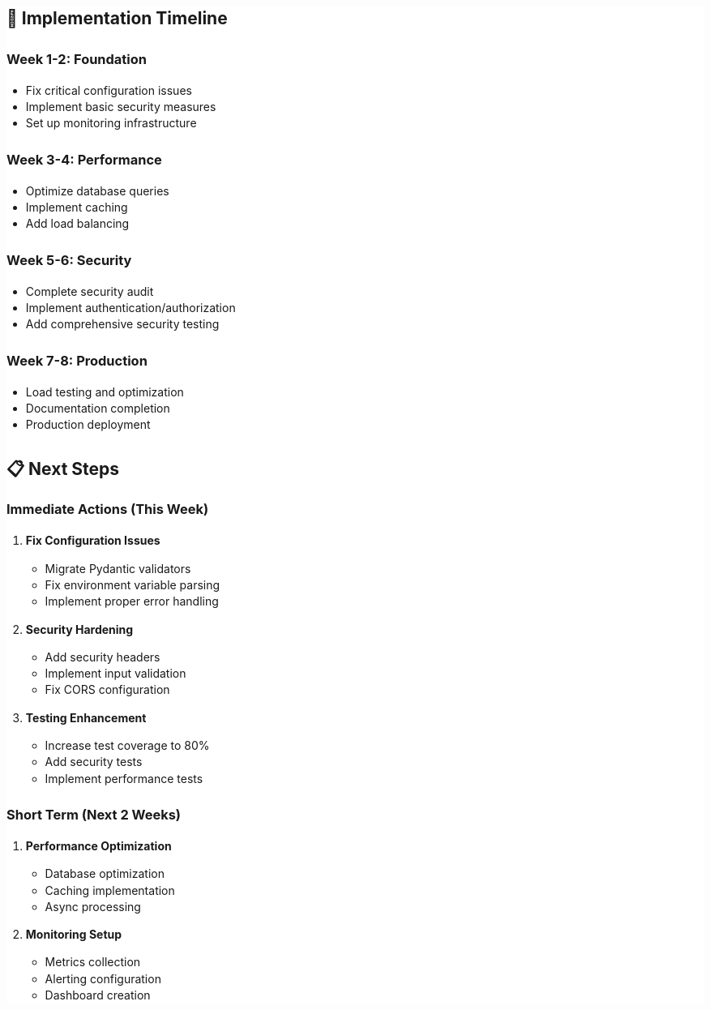 ## 🚀 **Implementation Timeline**

### **Week 1-2: Foundation**
- Fix critical configuration issues
- Implement basic security measures
- Set up monitoring infrastructure

### **Week 3-4: Performance**
- Optimize database queries
- Implement caching
- Add load balancing

### **Week 5-6: Security**
- Complete security audit
- Implement authentication/authorization
- Add comprehensive security testing

### **Week 7-8: Production**
- Load testing and optimization
- Documentation completion
- Production deployment

## 📋 **Next Steps**

### **Immediate Actions (This Week)**
1. **Fix Configuration Issues**
   - Migrate Pydantic validators
   - Fix environment variable parsing
   - Implement proper error handling

2. **Security Hardening**
   - Add security headers
   - Implement input validation
   - Fix CORS configuration

3. **Testing Enhancement**
   - Increase test coverage to 80%
   - Add security tests
   - Implement performance tests

### **Short Term (Next 2 Weeks)**
1. **Performance Optimization**
   - Database optimization
   - Caching implementation
   - Async processing

2. **Monitoring Setup**
   - Metrics collection
   - Alerting configuration
   - Dashboard creation
